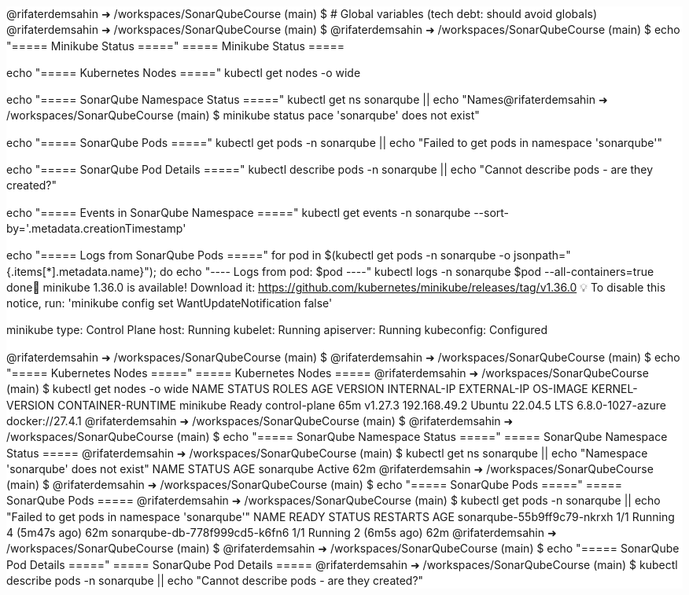 @rifaterdemsahin ➜ /workspaces/SonarQubeCourse (main) $ # Global variables (tech debt: should avoid globals)
@rifaterdemsahin ➜ /workspaces/SonarQubeCourse (main) $ 
@rifaterdemsahin ➜ /workspaces/SonarQubeCourse (main) $ echo "===== Minikube Status ====="
===== Minikube Status =====


echo "===== Kubernetes Nodes ====="
kubectl get nodes -o wide

echo "===== SonarQube Namespace Status ====="
kubectl get ns sonarqube || echo "Names@rifaterdemsahin ➜ /workspaces/SonarQubeCourse (main) $ minikube status
pace 'sonarqube' does not exist"

echo "===== SonarQube Pods ====="
kubectl get pods -n sonarqube || echo "Failed to get pods in namespace 'sonarqube'"

echo "===== SonarQube Pod Details ====="
kubectl describe pods -n sonarqube || echo "Cannot describe pods - are they created?"

echo "===== Events in SonarQube Namespace ====="
kubectl get events -n sonarqube --sort-by='.metadata.creationTimestamp'

echo "===== Logs from SonarQube Pods ====="
for pod in $(kubectl get pods -n sonarqube -o jsonpath="{.items[*].metadata.name}"); do
  echo "---- Logs from pod: $pod ----"
  kubectl logs -n sonarqube $pod --all-containers=true
done🎉  minikube 1.36.0 is available! Download it: https://github.com/kubernetes/minikube/releases/tag/v1.36.0
💡  To disable this notice, run: 'minikube config set WantUpdateNotification false'

minikube
type: Control Plane
host: Running
kubelet: Running
apiserver: Running
kubeconfig: Configured

@rifaterdemsahin ➜ /workspaces/SonarQubeCourse (main) $ 
@rifaterdemsahin ➜ /workspaces/SonarQubeCourse (main) $ echo "===== Kubernetes Nodes ====="
===== Kubernetes Nodes =====
@rifaterdemsahin ➜ /workspaces/SonarQubeCourse (main) $ kubectl get nodes -o wide
NAME       STATUS   ROLES           AGE   VERSION   INTERNAL-IP    EXTERNAL-IP   OS-IMAGE             KERNEL-VERSION     CONTAINER-RUNTIME
minikube   Ready    control-plane   65m   v1.27.3   192.168.49.2   <none>        Ubuntu 22.04.5 LTS   6.8.0-1027-azure   docker://27.4.1
@rifaterdemsahin ➜ /workspaces/SonarQubeCourse (main) $ 
@rifaterdemsahin ➜ /workspaces/SonarQubeCourse (main) $ echo "===== SonarQube Namespace Status ====="
===== SonarQube Namespace Status =====
@rifaterdemsahin ➜ /workspaces/SonarQubeCourse (main) $ kubectl get ns sonarqube || echo "Namespace 'sonarqube' does not exist"
NAME        STATUS   AGE
sonarqube   Active   62m
@rifaterdemsahin ➜ /workspaces/SonarQubeCourse (main) $ 
@rifaterdemsahin ➜ /workspaces/SonarQubeCourse (main) $ echo "===== SonarQube Pods ====="
===== SonarQube Pods =====
@rifaterdemsahin ➜ /workspaces/SonarQubeCourse (main) $ kubectl get pods -n sonarqube || echo "Failed to get pods in namespace 'sonarqube'"
NAME                            READY   STATUS    RESTARTS        AGE
sonarqube-55b9ff9c79-nkrxh      1/1     Running   4 (5m47s ago)   62m
sonarqube-db-778f999cd5-k6fn6   1/1     Running   2 (6m5s ago)    62m
@rifaterdemsahin ➜ /workspaces/SonarQubeCourse (main) $ 
@rifaterdemsahin ➜ /workspaces/SonarQubeCourse (main) $ echo "===== SonarQube Pod Details ====="
===== SonarQube Pod Details =====
@rifaterdemsahin ➜ /workspaces/SonarQubeCourse (main) $ kubectl describe pods -n sonarqube || echo "Cannot describe pods - are they created?"